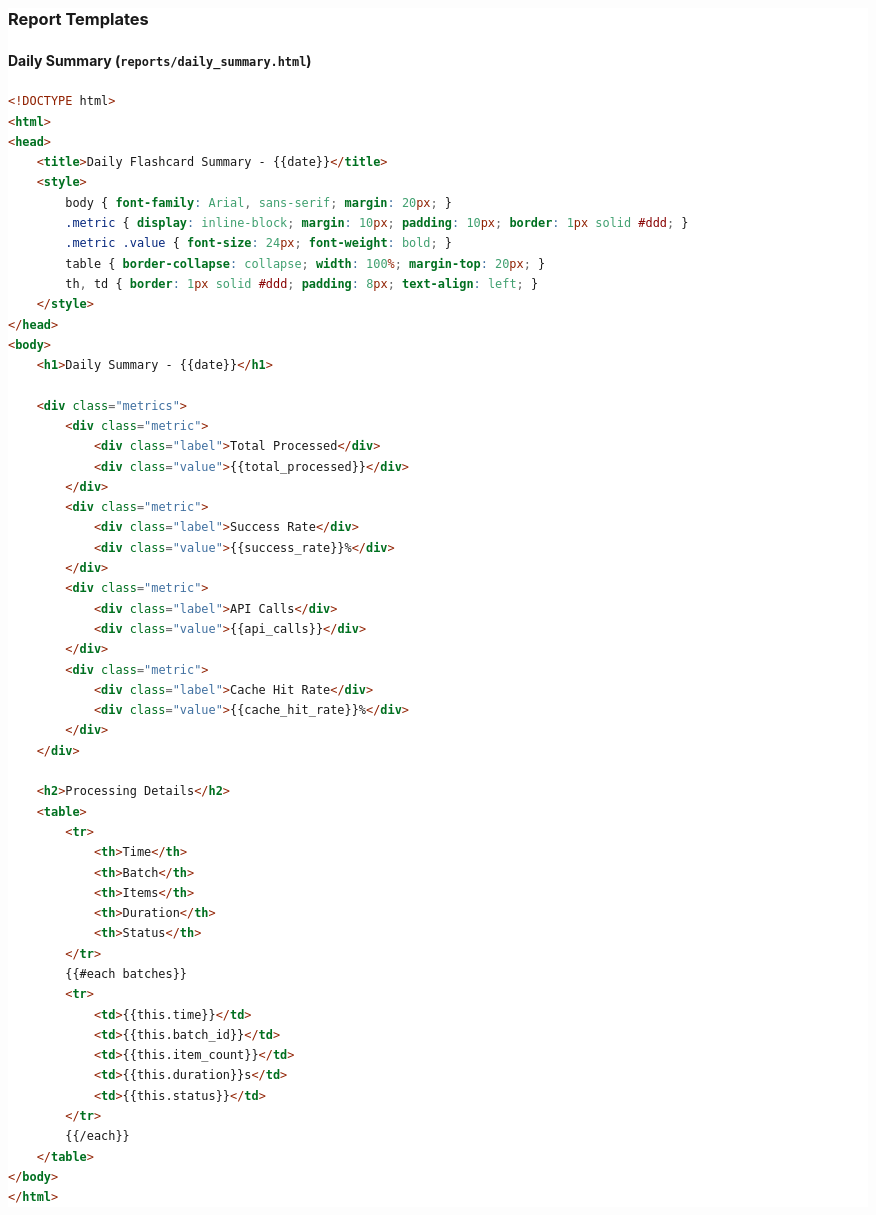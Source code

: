 
### Report Templates

#### Daily Summary (`reports/daily_summary.html`)
```html
<!DOCTYPE html>
<html>
<head>
    <title>Daily Flashcard Summary - {{date}}</title>
    <style>
        body { font-family: Arial, sans-serif; margin: 20px; }
        .metric { display: inline-block; margin: 10px; padding: 10px; border: 1px solid #ddd; }
        .metric .value { font-size: 24px; font-weight: bold; }
        table { border-collapse: collapse; width: 100%; margin-top: 20px; }
        th, td { border: 1px solid #ddd; padding: 8px; text-align: left; }
    </style>
</head>
<body>
    <h1>Daily Summary - {{date}}</h1>
    
    <div class="metrics">
        <div class="metric">
            <div class="label">Total Processed</div>
            <div class="value">{{total_processed}}</div>
        </div>
        <div class="metric">
            <div class="label">Success Rate</div>
            <div class="value">{{success_rate}}%</div>
        </div>
        <div class="metric">
            <div class="label">API Calls</div>
            <div class="value">{{api_calls}}</div>
        </div>
        <div class="metric">
            <div class="label">Cache Hit Rate</div>
            <div class="value">{{cache_hit_rate}}%</div>
        </div>
    </div>
    
    <h2>Processing Details</h2>
    <table>
        <tr>
            <th>Time</th>
            <th>Batch</th>
            <th>Items</th>
            <th>Duration</th>
            <th>Status</th>
        </tr>
        {{#each batches}}
        <tr>
            <td>{{this.time}}</td>
            <td>{{this.batch_id}}</td>
            <td>{{this.item_count}}</td>
            <td>{{this.duration}}s</td>
            <td>{{this.status}}</td>
        </tr>
        {{/each}}
    </table>
</body>
</html>
```
